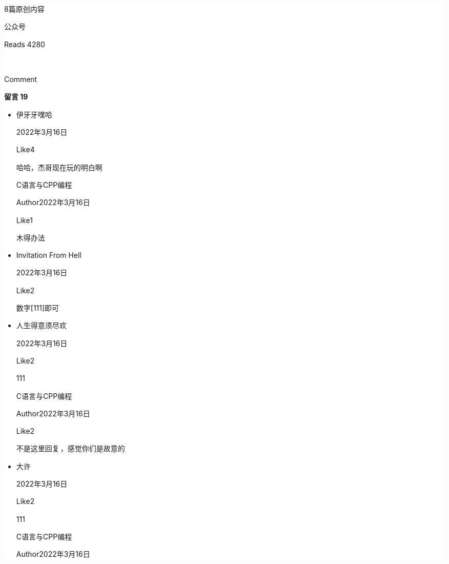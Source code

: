 8篇原创内容

公众号

Reads 4280

​

Comment

**留言 19**

- 伊牙牙嘿哈
    
    2022年3月16日
    
    Like4
    
    哈哈，杰哥现在玩的明白啊
    
    C语言与CPP编程
    
    Author2022年3月16日
    
    Like1
    
    木得办法
    
- Invitation From Hell
    
    2022年3月16日
    
    Like2
    
    数字[111]即可
    
- 人生得意须尽欢
    
    2022年3月16日
    
    Like2
    
    111
    
    C语言与CPP编程
    
    Author2022年3月16日
    
    Like2
    
    不是这里回复![[撇嘴]](data:image/png;base64,iVBORw0KGgoAAAANSUhEUgAAAAEAAAABCAQAAAC1HAwCAAAAC0lEQVR42mNkYAAAAAYAAjCB0C8AAAAASUVORK5CYII=)![[撇嘴]](data:image/png;base64,iVBORw0KGgoAAAANSUhEUgAAAAEAAAABCAQAAAC1HAwCAAAAC0lEQVR42mNkYAAAAAYAAjCB0C8AAAAASUVORK5CYII=)，感觉你们是故意的
    
- 大许
    
    2022年3月16日
    
    Like2
    
    111
    
    C语言与CPP编程
    
    Author2022年3月16日
    